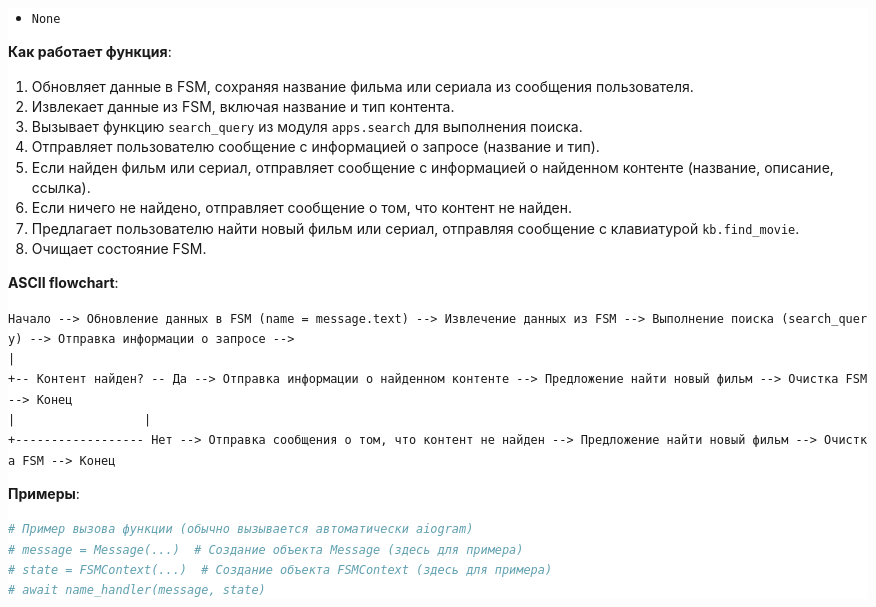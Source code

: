 - `None`

**Как работает функция**:

1. Обновляет данные в FSM, сохраняя название фильма или сериала из сообщения пользователя.
2. Извлекает данные из FSM, включая название и тип контента.
3. Вызывает функцию `search_query` из модуля `apps.search` для выполнения поиска.
4. Отправляет пользователю сообщение с информацией о запросе (название и тип).
5. Если найден фильм или сериал, отправляет сообщение с информацией о найденном контенте (название, описание, ссылка).
6. Если ничего не найдено, отправляет сообщение о том, что контент не найден.
7. Предлагает пользователю найти новый фильм или сериал, отправляя сообщение с клавиатурой `kb.find_movie`.
8. Очищает состояние FSM.

**ASCII flowchart**:

```
Начало --> Обновление данных в FSM (name = message.text) --> Извлечение данных из FSM --> Выполнение поиска (search_query) --> Отправка информации о запросе -->
|
+-- Контент найден? -- Да --> Отправка информации о найденном контенте --> Предложение найти новый фильм --> Очистка FSM --> Конец
|                  |
+------------------ Нет --> Отправка сообщения о том, что контент не найден --> Предложение найти новый фильм --> Очистка FSM --> Конец
```

**Примеры**:

```python
# Пример вызова функции (обычно вызывается автоматически aiogram)
# message = Message(...)  # Создание объекта Message (здесь для примера)
# state = FSMContext(...)  # Создание объекта FSMContext (здесь для примера)
# await name_handler(message, state)